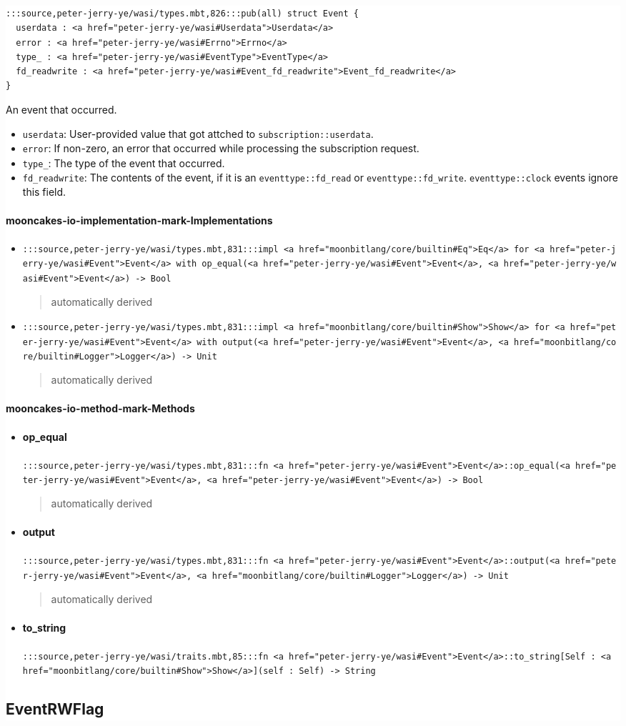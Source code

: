 ```moonbit
:::source,peter-jerry-ye/wasi/types.mbt,826:::pub(all) struct Event {
  userdata : <a href="peter-jerry-ye/wasi#Userdata">Userdata</a>
  error : <a href="peter-jerry-ye/wasi#Errno">Errno</a>
  type_ : <a href="peter-jerry-ye/wasi#EventType">EventType</a>
  fd_readwrite : <a href="peter-jerry-ye/wasi#Event_fd_readwrite">Event_fd_readwrite</a>
}
```
 An event that occurred.
 
 - `userdata`: User-provided value that got attched to `subscription::userdata`.
 - `error`: If non-zero, an error that occurred while processing the subscription request.
 - `type_`: The type of the event that occurred.
 - `fd_readwrite`: The contents of the event, if it is an `eventtype::fd_read` or `eventtype::fd_write`. `eventtype::clock` events ignore this field.

#### mooncakes-io-implementation-mark-Implementations
- ```moonbit
  :::source,peter-jerry-ye/wasi/types.mbt,831:::impl <a href="moonbitlang/core/builtin#Eq">Eq</a> for <a href="peter-jerry-ye/wasi#Event">Event</a> with op_equal(<a href="peter-jerry-ye/wasi#Event">Event</a>, <a href="peter-jerry-ye/wasi#Event">Event</a>) -> Bool
  ```
  > automatically derived
- ```moonbit
  :::source,peter-jerry-ye/wasi/types.mbt,831:::impl <a href="moonbitlang/core/builtin#Show">Show</a> for <a href="peter-jerry-ye/wasi#Event">Event</a> with output(<a href="peter-jerry-ye/wasi#Event">Event</a>, <a href="moonbitlang/core/builtin#Logger">Logger</a>) -> Unit
  ```
  > automatically derived

#### mooncakes-io-method-mark-Methods
- #### op\_equal
  ```moonbit
  :::source,peter-jerry-ye/wasi/types.mbt,831:::fn <a href="peter-jerry-ye/wasi#Event">Event</a>::op_equal(<a href="peter-jerry-ye/wasi#Event">Event</a>, <a href="peter-jerry-ye/wasi#Event">Event</a>) -> Bool
  ```
  > automatically derived
- #### output
  ```moonbit
  :::source,peter-jerry-ye/wasi/types.mbt,831:::fn <a href="peter-jerry-ye/wasi#Event">Event</a>::output(<a href="peter-jerry-ye/wasi#Event">Event</a>, <a href="moonbitlang/core/builtin#Logger">Logger</a>) -> Unit
  ```
  > automatically derived
- #### to\_string
  ```moonbit
  :::source,peter-jerry-ye/wasi/traits.mbt,85:::fn <a href="peter-jerry-ye/wasi#Event">Event</a>::to_string[Self : <a href="moonbitlang/core/builtin#Show">Show</a>](self : Self) -> String
  ```
  > 

## EventRWFlag

